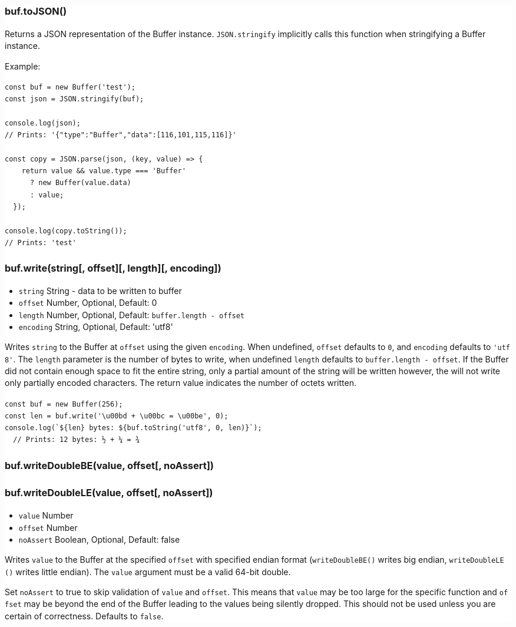 ### buf.toJSON()

Returns a JSON representation of the Buffer instance.  `JSON.stringify`
implicitly calls this function when stringifying a Buffer instance.

Example:

    const buf = new Buffer('test');
    const json = JSON.stringify(buf);

    console.log(json);
    // Prints: '{"type":"Buffer","data":[116,101,115,116]}'

    const copy = JSON.parse(json, (key, value) => {
        return value && value.type === 'Buffer'
          ? new Buffer(value.data)
          : value;
      });

    console.log(copy.toString());
    // Prints: 'test'

### buf.write(string[, offset][, length][, encoding])

* `string` String - data to be written to buffer
* `offset` Number, Optional, Default: 0
* `length` Number, Optional, Default: `buffer.length - offset`
* `encoding` String, Optional, Default: 'utf8'

Writes `string` to the Buffer at `offset` using the given `encoding`.
When undefined, `offset` defaults to `0`, and `encoding` defaults to `'utf8'`.
The `length` parameter is the number of bytes to write, when undefined `length`
defaults to `buffer.length - offset`. If the Buffer did not contain enough
space to fit the entire string, only a partial amount of the string will be
written however, the will not write only partially encoded characters. The
return value indicates the number of octets written.

    const buf = new Buffer(256);
    const len = buf.write('\u00bd + \u00bc = \u00be', 0);
    console.log(`${len} bytes: ${buf.toString('utf8', 0, len)}`);
      // Prints: 12 bytes: ½ + ¼ = ¾

### buf.writeDoubleBE(value, offset[, noAssert])
### buf.writeDoubleLE(value, offset[, noAssert])

* `value` Number
* `offset` Number
* `noAssert` Boolean, Optional, Default: false

Writes `value` to the Buffer at the specified `offset` with specified endian
format (`writeDoubleBE()` writes big endian, `writeDoubleLE()` writes little
endian). The `value` argument must be a valid 64-bit double.

Set `noAssert` to true to skip validation of `value` and `offset`. This means
that `value` may be too large for the specific function and `offset` may be
beyond the end of the Buffer leading to the values being silently dropped. This
should not be used unless you are certain of correctness. Defaults to `false`.


[iterator]: https://developer.mozilla.org/en-US/docs/Web/JavaScript/Reference/Iteration_protocols
[`Array#indexOf()`]: https://developer.mozilla.org/en-US/docs/Web/JavaScript/Reference/Global_Objects/Array/indexOf
[Array#includes()]: https://developer.mozilla.org/en-US/docs/Web/JavaScript/Reference/Global_Objects/Array/includes
[`buf.fill(0)`]: #buffer_buf_fill_value_offset_end
[`buf.slice`]: #buffer_buf_slice_start_end
[`buf1.compare(buf2)`]: #buffer_buf_compare_otherbuffer
[`Buffer#slice()`]: #buffer_buf_slice_start_end
[`RangeError`]: errors.html#errors_class_rangeerror
[`String.prototype.length`]: https://developer.mozilla.org/en-US/docs/Web/JavaScript/Reference/Global_Objects/String/length
[`util.inspect()`]: util.html#util_util_inspect_object_options